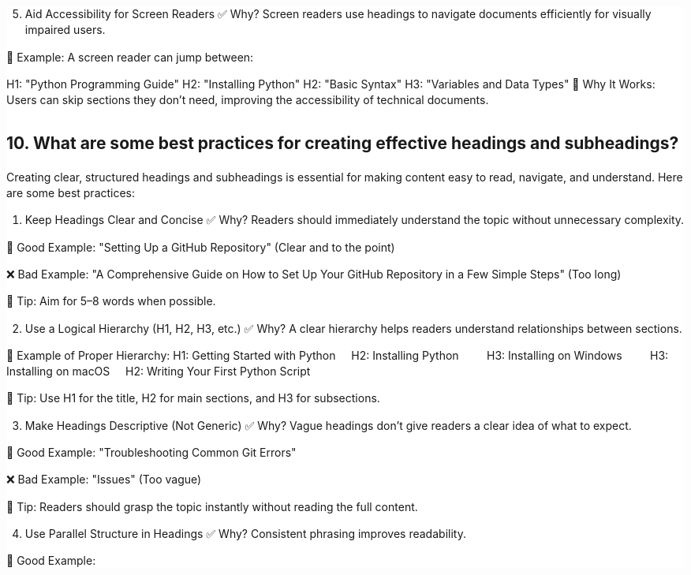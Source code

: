 5. Aid Accessibility for Screen Readers
✅ Why? Screen readers use headings to navigate documents efficiently for visually impaired users.

🔹 Example:
A screen reader can jump between:

H1: "Python Programming Guide"
H2: "Installing Python"
H2: "Basic Syntax"
H3: "Variables and Data Types"
📌 Why It Works: Users can skip sections they don’t need, improving the accessibility of technical documents.

## 10. What are some best practices for creating effective headings and subheadings?

Creating clear, structured headings and subheadings is essential for making content easy to read, navigate, and understand. Here are some best practices:

1. Keep Headings Clear and Concise
✅ Why? Readers should immediately understand the topic without unnecessary complexity.

🔹 Good Example:
"Setting Up a GitHub Repository" (Clear and to the point)

❌ Bad Example:
"A Comprehensive Guide on How to Set Up Your GitHub Repository in a Few Simple Steps" (Too long)

📌 Tip: Aim for 5–8 words when possible.

2. Use a Logical Hierarchy (H1, H2, H3, etc.)
✅ Why? A clear hierarchy helps readers understand relationships between sections.

🔹 Example of Proper Hierarchy:
H1: Getting Started with Python
    H2: Installing Python
        H3: Installing on Windows
        H3: Installing on macOS
    H2: Writing Your First Python Script

📌 Tip: Use H1 for the title, H2 for main sections, and H3 for subsections.

3. Make Headings Descriptive (Not Generic)
✅ Why? Vague headings don’t give readers a clear idea of what to expect.

🔹 Good Example:
"Troubleshooting Common Git Errors"

❌ Bad Example:
"Issues" (Too vague)

📌 Tip: Readers should grasp the topic instantly without reading the full content.

4. Use Parallel Structure in Headings
✅ Why? Consistent phrasing improves readability.

🔹 Good Example:
